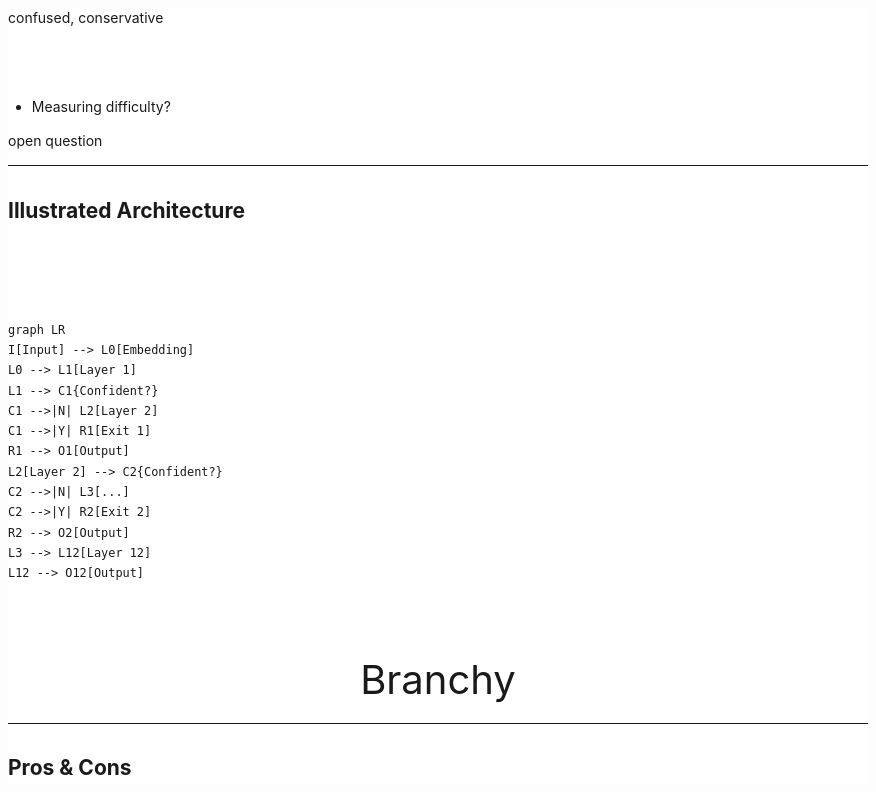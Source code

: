confused, conservative

<br><br>

<v-click>

- Measuring difficulty?

open question

</v-click>

<style>
img {
  width: 60%;
  margin-right:40px;
}
</style>

---

## Illustrated Architecture

<br><br><br>

```mermaid {scale: 0.75}
graph LR
I[Input] --> L0[Embedding]
L0 --> L1[Layer 1]
L1 --> C1{Confident?}
C1 -->|N| L2[Layer 2]
C1 -->|Y| R1[Exit 1]
R1 --> O1[Output]
L2[Layer 2] --> C2{Confident?}
C2 -->|N| L3[...]
C2 -->|Y| R2[Exit 2]
R2 --> O2[Output]
L3 --> L12[Layer 12]
L12 --> O12[Output]
```

<br><br>

<v-click>

<center>Branchy</center>

</v-click>

<style>
center {
  font-size: 40px;
}
</style>

---

## Pros & Cons


[^confidence]: confidence $\neq$ perplexity
[^shallow-deep]: [Shallow-Deep Networks: Understanding and Mitigating Network Overthinking [ICML2019]<br>University of Maryland](https://arxiv.org/abs/1810.07052)
[^deebert]: [DeeBERT: Dynamic Early Exiting for Accelerating BERT Inference [ACL 2020]<br>University of Waterloo, Vector Institute of AI](https://arxiv.org/abs/2004.12993)
[^pabee]: [BERT Loses Patience: Fast and Robust Inference with Early Exit [NIPS 2020]<br>Beihang University, University of California, MSRA](https://arxiv.org/abs/2006.04152v3)
[^elue]: [Towards Efficient NLP: A Standard Evaluation and A Strong Baseline [WIP]<br>Fudan University, Huawei Poisson Lab](https://arxiv.org/abs/2110.07038v1)
[^deebert]: [DeeBERT: Dynamic Early Exiting for Accelerating BERT Inference [ACL 2020]<br>University of Waterloo, Vector Institute of AI](https://arxiv.org/abs/2004.12993)
[^right-tool]: [The Right Tool for the Job: Matching Model and Instance Complexities [ACL 2020]<br>Allen AI, University of Washington](https://arxiv.org/abs/2004.07453)
[^pabee]: [BERT Loses Patience: Fast and Robust Inference with Early Exit [NIPS 2020]<br>Beihang University, University of California, MSRA](https://arxiv.org/abs/2006.04152v3)
[^shallow-deep]: [Shallow-Deep Networks: Understanding and Mitigating Network Overthinking [ICML 2019]<br>University of Maryland](https://arxiv.org/abs/1810.07052)
[^desc]: [模型早退技术(二): 中间分类层训练方法 [知乎]](https://zhuanlan.zhihu.com/p/440798536)
[^elue]: [Towards Efficient NLP: A Standard Evaluation and A Strong Baseline [WIP]<br>Fudan University, Huawei Poisson Lab](https://arxiv.org/abs/2110.07038v1)
[^gradient-equilibrium]: [Improved Techniques for Training Adaptive Deep Networks [ICCV 2019]<br>THU, Baidu, University of Oxford](https://arxiv.org/abs/1908.06294)
[^elue]: [Towards Efficient NLP: A Standard Evaluation and A Strong Baseline [WIP]<br>Fudan University, Huawei Poisson Lab](https://arxiv.org/abs/2110.07038v1)
[^split]: [Split Computing and Early Exiting for Deep Learning Applications: Survey and Research Challenges [WIP]<br>University of California, Northeastern University](https://arxiv.org/abs/2103.04505v3)